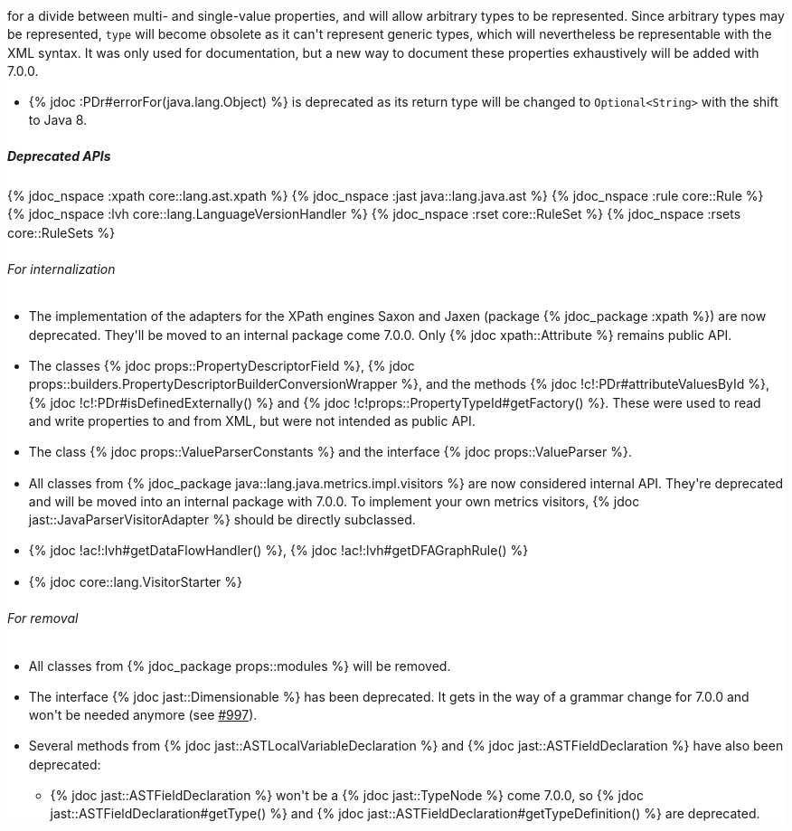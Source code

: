   for a divide between multi- and single-value properties, and will allow arbitrary types to be represented.
  Since arbitrary types may be represented, `type` will become obsolete as it can't represent generic types,
  which will nevertheless be representable with the XML syntax. It was only used for documentation, but a
  new way to document these properties exhaustively will be added with 7.0.0.
* {% jdoc :PDr#errorFor(java.lang.Object) %} is deprecated as its return type will be changed to `Optional<String>` with the shift to Java 8.

##### Deprecated APIs

{% jdoc_nspace :xpath core::lang.ast.xpath %}
{% jdoc_nspace :jast java::lang.java.ast %}
{% jdoc_nspace :rule core::Rule %}
{% jdoc_nspace :lvh core::lang.LanguageVersionHandler %}
{% jdoc_nspace :rset core::RuleSet %}
{% jdoc_nspace :rsets core::RuleSets %}

###### For internalization

*   The implementation of the adapters for the XPath engines Saxon and Jaxen (package {% jdoc_package :xpath %})
    are now deprecated. They'll be moved to an internal package come 7.0.0. Only {% jdoc xpath::Attribute %} remains public API.

*   The classes {% jdoc props::PropertyDescriptorField %}, {% jdoc props::builders.PropertyDescriptorBuilderConversionWrapper %}, and the methods
    {% jdoc !c!:PDr#attributeValuesById %}, {% jdoc !c!:PDr#isDefinedExternally() %} and {% jdoc !c!props::PropertyTypeId#getFactory() %}.
    These were used to read and write properties to and from XML, but were not intended as public API.

*   The class {% jdoc props::ValueParserConstants %} and the interface {% jdoc props::ValueParser %}.

*   All classes from {% jdoc_package java::lang.java.metrics.impl.visitors %} are now considered internal API. They're deprecated
    and will be moved into an internal package with 7.0.0. To implement your own metrics visitors,
    {% jdoc jast::JavaParserVisitorAdapter %} should be directly subclassed.

*   {% jdoc !ac!:lvh#getDataFlowHandler() %}, {% jdoc !ac!:lvh#getDFAGraphRule() %}

*   {% jdoc core::lang.VisitorStarter %}

###### For removal

*   All classes from {% jdoc_package props::modules %} will be removed.

*   The interface {% jdoc jast::Dimensionable %} has been deprecated.
    It gets in the way of a grammar change for 7.0.0 and won't be needed anymore (see [#997](https://github.com/pmd/pmd/issues/997)).

*   Several methods from {% jdoc jast::ASTLocalVariableDeclaration %} and {% jdoc jast::ASTFieldDeclaration %} have
    also been deprecated:

    *   {% jdoc jast::ASTFieldDeclaration %} won't be a {% jdoc jast::TypeNode %} come 7.0.0, so
        {% jdoc jast::ASTFieldDeclaration#getType() %} and
        {% jdoc jast::ASTFieldDeclaration#getTypeDefinition() %} are deprecated.
